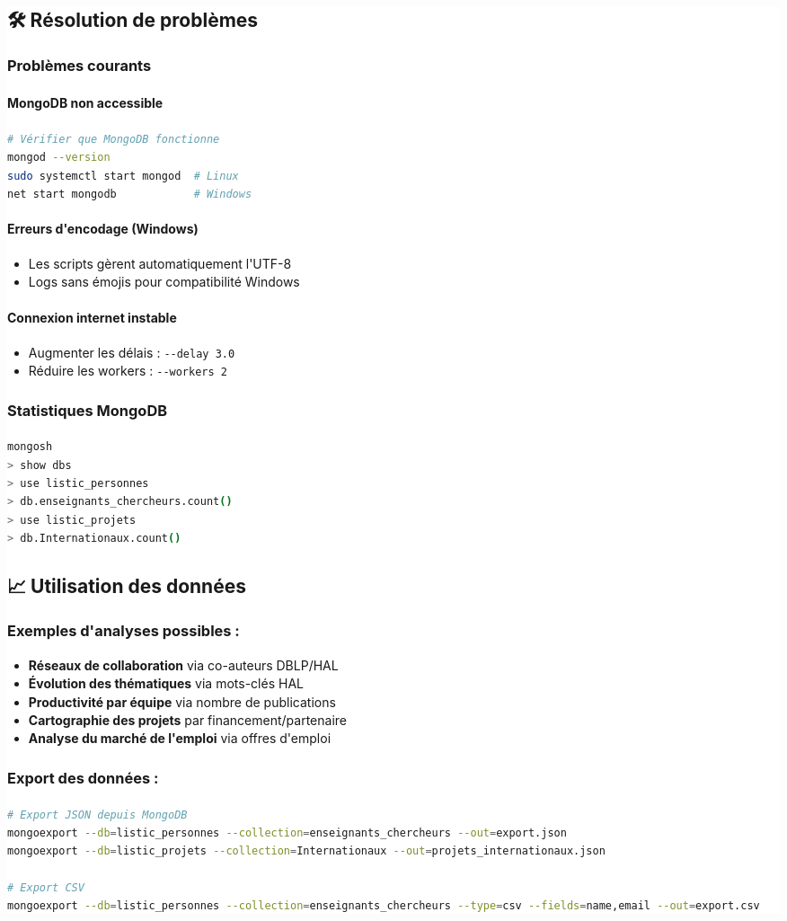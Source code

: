 ## 🛠️ Résolution de problèmes

### Problèmes courants

#### MongoDB non accessible
```bash
# Vérifier que MongoDB fonctionne
mongod --version
sudo systemctl start mongod  # Linux
net start mongodb            # Windows
```

#### Erreurs d'encodage (Windows)
- Les scripts gèrent automatiquement l'UTF-8
- Logs sans émojis pour compatibilité Windows

#### Connexion internet instable
- Augmenter les délais : `--delay 3.0`
- Réduire les workers : `--workers 2`

### Statistiques MongoDB
```bash
mongosh
> show dbs
> use listic_personnes
> db.enseignants_chercheurs.count()
> use listic_projets  
> db.Internationaux.count()
```

## 📈 Utilisation des données

### Exemples d'analyses possibles :
- **Réseaux de collaboration** via co-auteurs DBLP/HAL
- **Évolution des thématiques** via mots-clés HAL
- **Productivité par équipe** via nombre de publications
- **Cartographie des projets** par financement/partenaire
- **Analyse du marché de l'emploi** via offres d'emploi

### Export des données :
```bash
# Export JSON depuis MongoDB
mongoexport --db=listic_personnes --collection=enseignants_chercheurs --out=export.json
mongoexport --db=listic_projets --collection=Internationaux --out=projets_internationaux.json

# Export CSV
mongoexport --db=listic_personnes --collection=enseignants_chercheurs --type=csv --fields=name,email --out=export.csv
```
